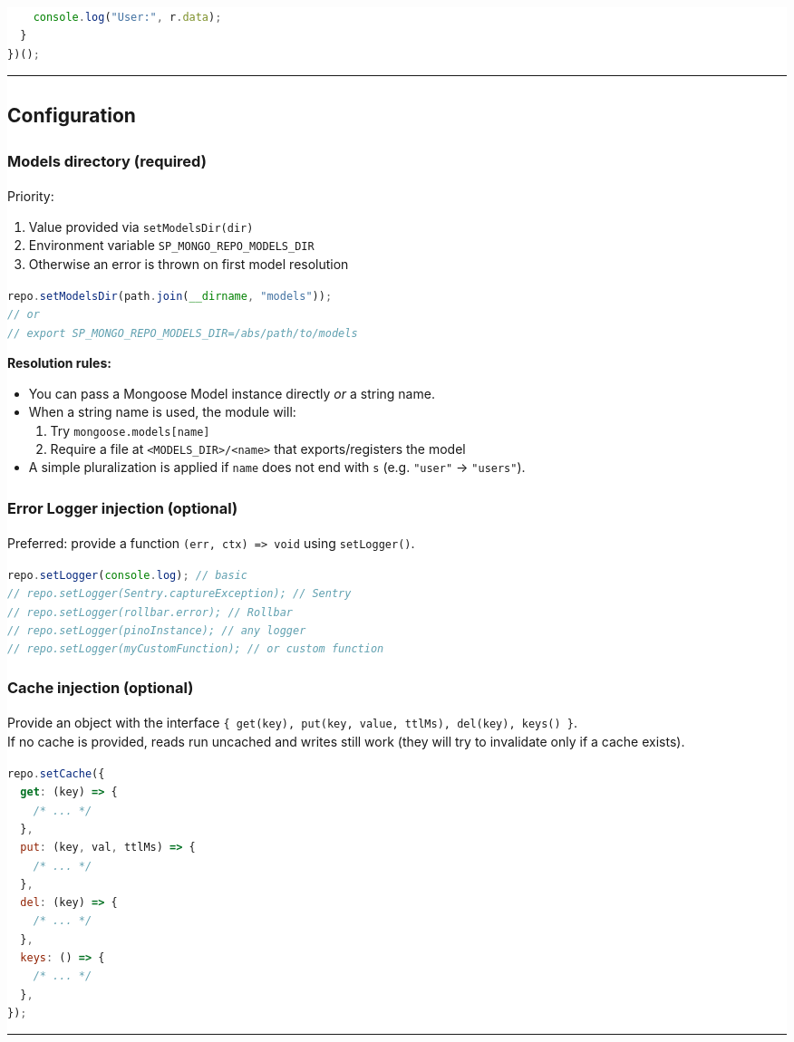```js
    console.log("User:", r.data);
  }
})();
```

---

## Configuration

### Models directory (required)

Priority:

1. Value provided via `setModelsDir(dir)`
2. Environment variable `SP_MONGO_REPO_MODELS_DIR`
3. Otherwise an error is thrown on first model resolution

```js
repo.setModelsDir(path.join(__dirname, "models"));
// or
// export SP_MONGO_REPO_MODELS_DIR=/abs/path/to/models
```

**Resolution rules:**

- You can pass a Mongoose Model instance directly _or_ a string name.
- When a string name is used, the module will:
  1. Try `mongoose.models[name]`
  2. Require a file at `<MODELS_DIR>/<name>` that exports/registers the model
- A simple pluralization is applied if `name` does not end with `s` (e.g. `"user"` → `"users"`).

### Error Logger injection (optional)

Preferred: provide a function `(err, ctx) => void` using `setLogger()`.

```js
repo.setLogger(console.log); // basic
// repo.setLogger(Sentry.captureException); // Sentry
// repo.setLogger(rollbar.error); // Rollbar
// repo.setLogger(pinoInstance); // any logger
// repo.setLogger(myCustomFunction); // or custom function
```

### Cache injection (optional)

Provide an object with the interface `{ get(key), put(key, value, ttlMs), del(key), keys() }`.  
If no cache is provided, reads run uncached and writes still work (they will try to invalidate only if a cache exists).

```js
repo.setCache({
  get: (key) => {
    /* ... */
  },
  put: (key, val, ttlMs) => {
    /* ... */
  },
  del: (key) => {
    /* ... */
  },
  keys: () => {
    /* ... */
  },
});
```

---